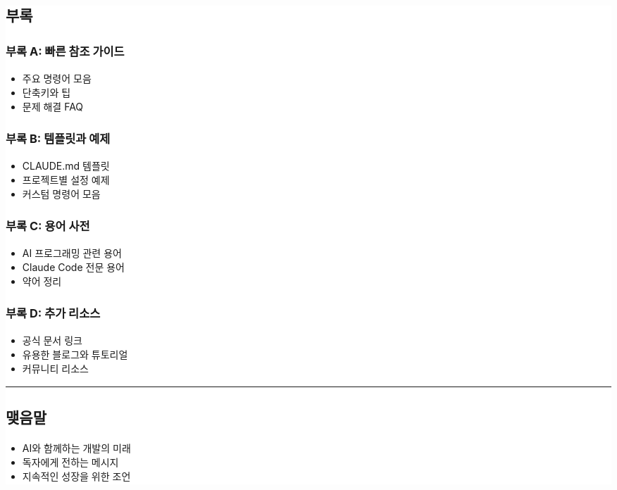 
## 부록

### 부록 A: 빠른 참조 가이드
- 주요 명령어 모음
- 단축키와 팁
- 문제 해결 FAQ

### 부록 B: 템플릿과 예제
- CLAUDE.md 템플릿
- 프로젝트별 설정 예제
- 커스텀 명령어 모음

### 부록 C: 용어 사전
- AI 프로그래밍 관련 용어
- Claude Code 전문 용어
- 약어 정리

### 부록 D: 추가 리소스
- 공식 문서 링크
- 유용한 블로그와 튜토리얼
- 커뮤니티 리소스

---

## 맺음말
- AI와 함께하는 개발의 미래
- 독자에게 전하는 메시지
- 지속적인 성장을 위한 조언